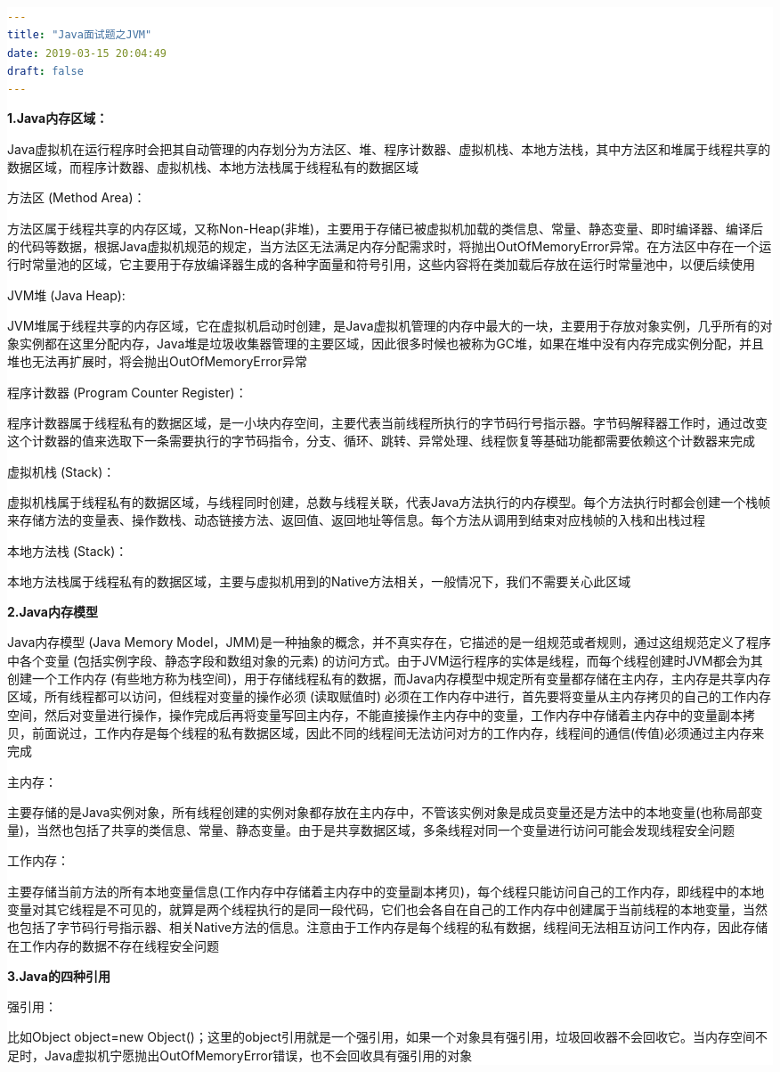 ```yaml
---
title: "Java面试题之JVM"
date: 2019-03-15 20:04:49
draft: false
---
```

**1.Java内存区域：**

Java虚拟机在运行程序时会把其自动管理的内存划分为方法区、堆、程序计数器、虚拟机栈、本地方法栈，其中方法区和堆属于线程共享的数据区域，而程序计数器、虚拟机栈、本地方法栈属于线程私有的数据区域

方法区 (Method Area)：

方法区属于线程共享的内存区域，又称Non-Heap(非堆)，主要用于存储已被虚拟机加载的类信息、常量、静态变量、即时编译器、编译后的代码等数据，根据Java虚拟机规范的规定，当方法区无法满足内存分配需求时，将抛出OutOfMemoryError异常。在方法区中存在一个运行时常量池的区域，它主要用于存放编译器生成的各种字面量和符号引用，这些内容将在类加载后存放在运行时常量池中，以便后续使用

JVM堆 (Java Heap):

JVM堆属于线程共享的内存区域，它在虚拟机启动时创建，是Java虚拟机管理的内存中最大的一块，主要用于存放对象实例，几乎所有的对象实例都在这里分配内存，Java堆是垃圾收集器管理的主要区域，因此很多时候也被称为GC堆，如果在堆中没有内存完成实例分配，并且堆也无法再扩展时，将会抛出OutOfMemoryError异常

程序计数器 (Program Counter Register)：

程序计数器属于线程私有的数据区域，是一小块内存空间，主要代表当前线程所执行的字节码行号指示器。字节码解释器工作时，通过改变这个计数器的值来选取下一条需要执行的字节码指令，分支、循环、跳转、异常处理、线程恢复等基础功能都需要依赖这个计数器来完成

虚拟机栈 (Stack)：

虚拟机栈属于线程私有的数据区域，与线程同时创建，总数与线程关联，代表Java方法执行的内存模型。每个方法执行时都会创建一个栈帧来存储方法的变量表、操作数栈、动态链接方法、返回值、返回地址等信息。每个方法从调用到结束对应栈帧的入栈和出栈过程

本地方法栈 (Stack)：

本地方法栈属于线程私有的数据区域，主要与虚拟机用到的Native方法相关，一般情况下，我们不需要关心此区域

**2.Java内存模型**

Java内存模型 (Java Memory Model，JMM)是一种抽象的概念，并不真实存在，它描述的是一组规范或者规则，通过这组规范定义了程序中各个变量 (包括实例字段、静态字段和数组对象的元素) 的访问方式。由于JVM运行程序的实体是线程，而每个线程创建时JVM都会为其创建一个工作内存 (有些地方称为栈空间)，用于存储线程私有的数据，而Java内存模型中规定所有变量都存储在主内存，主内存是共享内存区域，所有线程都可以访问，但线程对变量的操作必须 (读取赋值时) 必须在工作内存中进行，首先要将变量从主内存拷贝的自己的工作内存空间，然后对变量进行操作，操作完成后再将变量写回主内存，不能直接操作主内存中的变量，工作内存中存储着主内存中的变量副本拷贝，前面说过，工作内存是每个线程的私有数据区域，因此不同的线程间无法访问对方的工作内存，线程间的通信(传值)必须通过主内存来完成

主内存：

主要存储的是Java实例对象，所有线程创建的实例对象都存放在主内存中，不管该实例对象是成员变量还是方法中的本地变量(也称局部变量)，当然也包括了共享的类信息、常量、静态变量。由于是共享数据区域，多条线程对同一个变量进行访问可能会发现线程安全问题

工作内存：

主要存储当前方法的所有本地变量信息(工作内存中存储着主内存中的变量副本拷贝)，每个线程只能访问自己的工作内存，即线程中的本地变量对其它线程是不可见的，就算是两个线程执行的是同一段代码，它们也会各自在自己的工作内存中创建属于当前线程的本地变量，当然也包括了字节码行号指示器、相关Native方法的信息。注意由于工作内存是每个线程的私有数据，线程间无法相互访问工作内存，因此存储在工作内存的数据不存在线程安全问题

**3.Java的四种引用**

强引用：

比如Object object=new Object()；这里的object引用就是一个强引用，如果一个对象具有强引用，垃圾回收器不会回收它。当内存空间不足时，Java虚拟机宁愿抛出OutOfMemoryError错误，也不会回收具有强引用的对象
